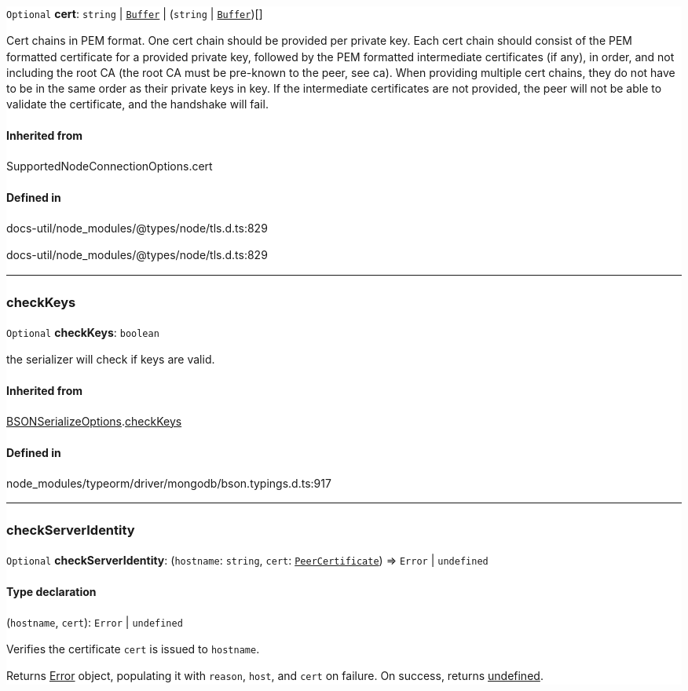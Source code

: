  `Optional` **cert**: `string` \| [`Buffer`](../index.md#buffer) \| (`string` \| [`Buffer`](../index.md#buffer))[]

Cert chains in PEM format. One cert chain should be provided per
 private key. Each cert chain should consist of the PEM formatted
 certificate for a provided private key, followed by the PEM
 formatted intermediate certificates (if any), in order, and not
 including the root CA (the root CA must be pre-known to the peer,
 see ca). When providing multiple cert chains, they do not have to
 be in the same order as their private keys in key. If the
 intermediate certificates are not provided, the peer will not be
 able to validate the certificate, and the handshake will fail.

#### Inherited from

SupportedNodeConnectionOptions.cert

#### Defined in

docs-util/node_modules/@types/node/tls.d.ts:829

docs-util/node_modules/@types/node/tls.d.ts:829

___

### checkKeys

 `Optional` **checkKeys**: `boolean`

the serializer will check if keys are valid.

#### Inherited from

[BSONSerializeOptions](BSONSerializeOptions.md).[checkKeys](BSONSerializeOptions.md#checkkeys)

#### Defined in

node_modules/typeorm/driver/mongodb/bson.typings.d.ts:917

___

### checkServerIdentity

 `Optional` **checkServerIdentity**: (`hostname`: `string`, `cert`: [`PeerCertificate`](PeerCertificate.md)) => `Error` \| `undefined`

#### Type declaration

(`hostname`, `cert`): `Error` \| `undefined`

Verifies the certificate `cert` is issued to `hostname`.

Returns [Error](https://developer.mozilla.org/en-US/docs/Web/JavaScript/Reference/Global_Objects/Error) object, populating it with `reason`, `host`, and `cert` on
failure. On success, returns [undefined](https://developer.mozilla.org/en-US/docs/Web/JavaScript/Data_structures#Undefined_type).
